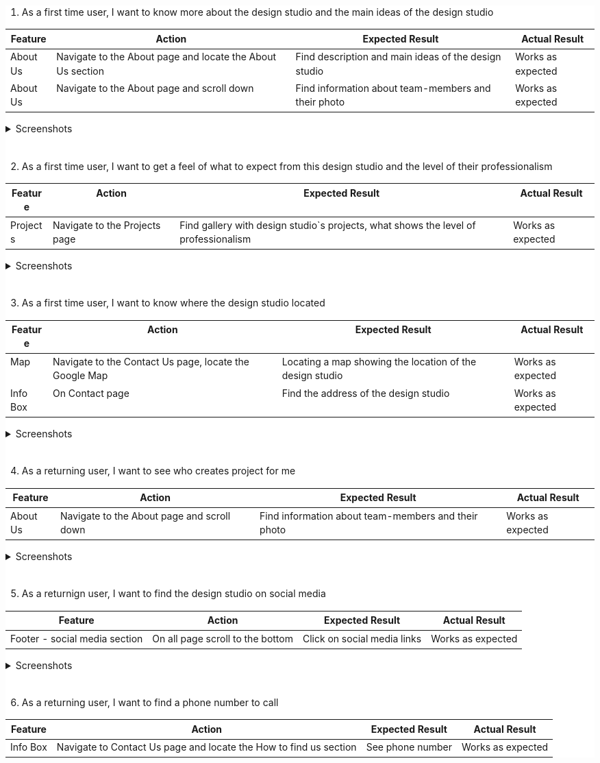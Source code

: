 1. As a first time user, I want to know more about the design studio and the main ideas of the design studio

| **Feature** | **Action** | **Expected Result** | **Actual Result** |
|-------------|------------|---------------------|-------------------|
|About Us | Navigate to the About page and locate the About Us section | Find description and main ideas of the design studio | Works as expected |
|About Us| Navigate to the About page and scroll down | Find information about team-members and their photo| Works as expected

<details><summary>Screenshots</summary></details>
<br>

2. As a first time user, I want to  get a feel of what to expect from this design studio and the level of their professionalism

| **Feature** | **Action** | **Expected Result** | **Actual Result** |
|-------------|------------|---------------------|-------------------|
| Projects | Navigate to the Projects page | Find gallery with design studio`s projects, what shows the level of professionalism | Works as expected |

<details><summary>Screenshots</summary></details>
<br>

3. As a first time user, I want to know where the design studio located

| **Feature** | **Action** | **Expected Result** | **Actual Result** |
|-------------|------------|---------------------|-------------------|
| Map | Navigate to the Contact Us page, locate the Google Map | Locating a map showing the location of the design studio | Works as expected |
|Info Box | On Contact page | Find the address of the design studio | Works as expected |

<details><summary>Screenshots</summary></details>
<br>

4. As a returning user, I want to see who creates project for me

| **Feature** | **Action** | **Expected Result** | **Actual Result** |
|-------------|------------|---------------------|-------------------|
|About Us| Navigate to the About page and scroll down | Find information about team-members and their photo| Works as expected

<details><summary>Screenshots</summary></details>
<br>

5. As a returnign user, I want to find the design studio on social media

| **Feature** | **Action** | **Expected Result** | **Actual Result** |
|-------------|------------|---------------------|-------------------|
| Footer - social media section | On all page scroll to the bottom | Click on social media links | Works as expected | 

<details><summary>Screenshots</summary></details>
<br>

6. As a returning user, I want to find a phone number to call

| **Feature** | **Action** | **Expected Result** | **Actual Result** |
|-------------|------------|---------------------|-------------------|
| Info Box | Navigate to Contact Us page and locate the How to find us section | See phone number | Works as expected |
